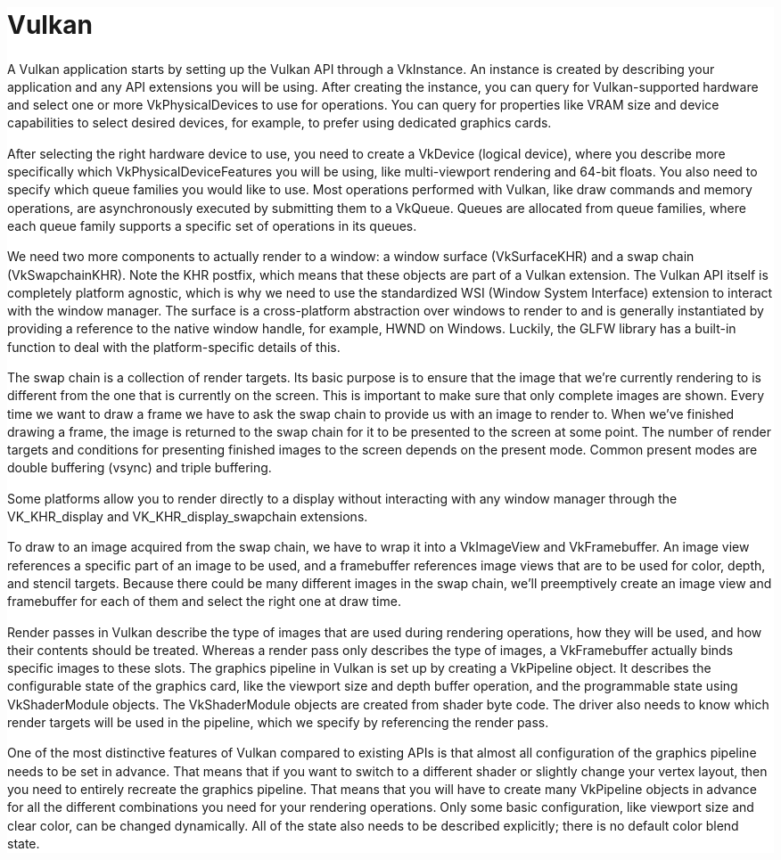 # Vulkan

A Vulkan application starts by setting up the Vulkan API through a VkInstance. An instance is created by describing your application and any API extensions you will be using. After creating the instance, you can query for Vulkan-supported hardware and select one or more VkPhysicalDevices to use for operations. You can query for properties like VRAM size and device capabilities to select desired devices, for example, to prefer using dedicated graphics cards.

After selecting the right hardware device to use, you need to create a VkDevice (logical device), where you describe more specifically which VkPhysicalDeviceFeatures you will be using, like multi-viewport rendering and 64-bit floats. You also need to specify which queue families you would like to use. Most operations performed with Vulkan, like draw commands and memory operations, are asynchronously executed by submitting them to a VkQueue. Queues are allocated from queue families, where each queue family supports a specific set of operations in its queues.

We need two more components to actually render to a window: a window surface (VkSurfaceKHR) and a swap chain (VkSwapchainKHR). Note the KHR postfix, which means that these objects are part of a Vulkan extension. The Vulkan API itself is completely platform agnostic, which is why we need to use the standardized WSI (Window System Interface) extension to interact with the window manager. The surface is a cross-platform abstraction over windows to render to and is generally instantiated by providing a reference to the native window handle, for example, HWND on Windows. Luckily, the GLFW library has a built-in function to deal with the platform-specific details of this.

The swap chain is a collection of render targets. Its basic purpose is to ensure that the image that we’re currently rendering to is different from the one that is currently on the screen. This is important to make sure that only complete images are shown. Every time we want to draw a frame we have to ask the swap chain to provide us with an image to render to. When we’ve finished drawing a frame, the image is returned to the swap chain for it to be presented to the screen at some point. The number of render targets and conditions for presenting finished images to the screen depends on the present mode. Common present modes are double buffering (vsync) and triple buffering.

Some platforms allow you to render directly to a display without interacting with any window manager through the VK_KHR_display and VK_KHR_display_swapchain extensions.

To draw to an image acquired from the swap chain, we have to wrap it into a VkImageView and VkFramebuffer. An image view references a specific part of an image to be used, and a framebuffer references image views that are to be used for color, depth, and stencil targets. Because there could be many different images in the swap chain, we’ll preemptively create an image view and framebuffer for each of them and select the right one at draw time.

Render passes in Vulkan describe the type of images that are used during rendering operations, how they will be used, and how their contents should be treated. Whereas a render pass only describes the type of images, a VkFramebuffer actually binds specific images to these slots. The graphics pipeline in Vulkan is set up by creating a VkPipeline object. It describes the configurable state of the graphics card, like the viewport size and depth buffer operation, and the programmable state using VkShaderModule objects. The VkShaderModule objects are created from shader byte code. The driver also needs to know which render targets will be used in the pipeline, which we specify by referencing the render pass.

One of the most distinctive features of Vulkan compared to existing APIs is that almost all configuration of the graphics pipeline needs to be set in advance. That means that if you want to switch to a different shader or slightly change your vertex layout, then you need to entirely recreate the graphics pipeline. That means that you will have to create many VkPipeline objects in advance for all the different combinations you need for your rendering operations. Only some basic configuration, like viewport size and clear color, can be changed dynamically. All of the state also needs to be described explicitly; there is no default color blend state.
